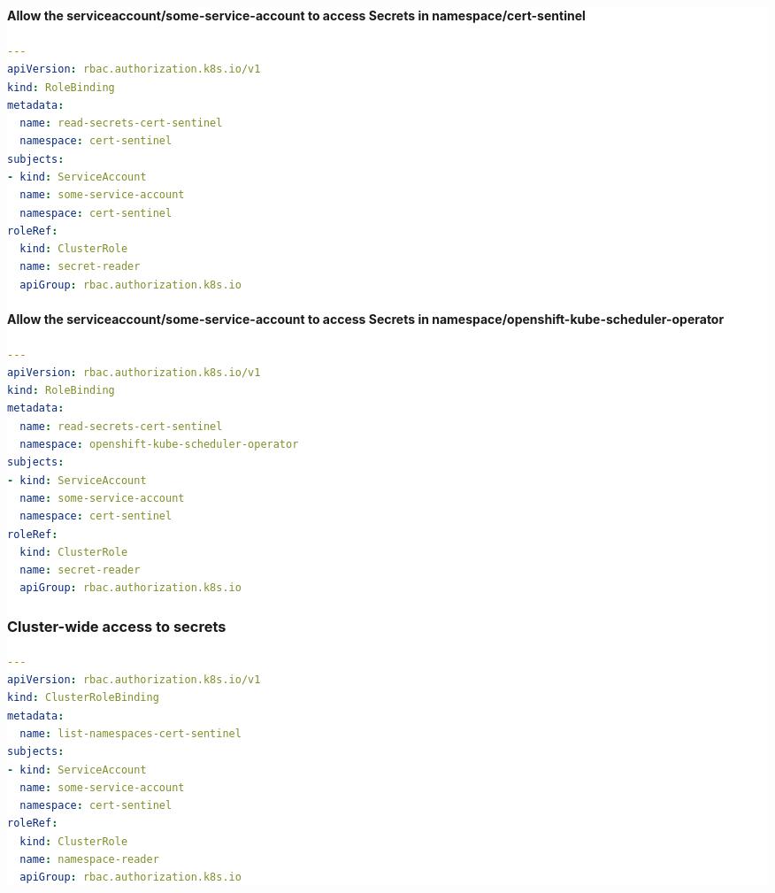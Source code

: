 #### Allow the serviceaccount/some-service-account to access Secrets in namespace/cert-sentinel

```yaml
---
apiVersion: rbac.authorization.k8s.io/v1
kind: RoleBinding
metadata:
  name: read-secrets-cert-sentinel
  namespace: cert-sentinel
subjects:
- kind: ServiceAccount
  name: some-service-account
  namespace: cert-sentinel
roleRef:
  kind: ClusterRole
  name: secret-reader
  apiGroup: rbac.authorization.k8s.io
```

#### Allow the serviceaccount/some-service-account to access Secrets in namespace/openshift-kube-scheduler-operator

```yaml
---
apiVersion: rbac.authorization.k8s.io/v1
kind: RoleBinding
metadata:
  name: read-secrets-cert-sentinel
  namespace: openshift-kube-scheduler-operator
subjects:
- kind: ServiceAccount
  name: some-service-account
  namespace: cert-sentinel
roleRef:
  kind: ClusterRole
  name: secret-reader
  apiGroup: rbac.authorization.k8s.io
```

### Cluster-wide access to secrets

```yaml
---
apiVersion: rbac.authorization.k8s.io/v1
kind: ClusterRoleBinding
metadata:
  name: list-namespaces-cert-sentinel
subjects:
- kind: ServiceAccount
  name: some-service-account
  namespace: cert-sentinel
roleRef:
  kind: ClusterRole
  name: namespace-reader
  apiGroup: rbac.authorization.k8s.io
```
